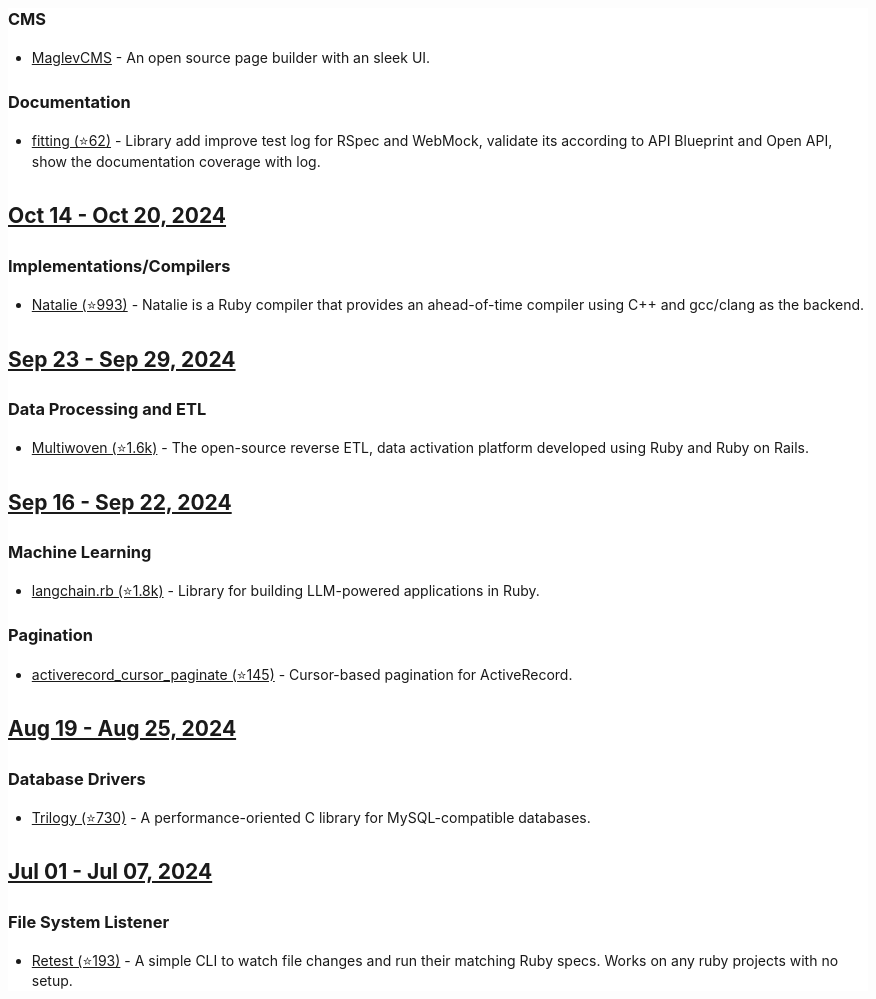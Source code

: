 ### CMS

*   [MaglevCMS](https://www.maglev.dev) - An open source page builder with an sleek UI.

### Documentation

*   [fitting (⭐62)](https://github.com/tuwilof/fitting) - Library add improve test log for RSpec and WebMock, validate its according to API Blueprint and Open API, show the documentation coverage with log.

## [Oct 14 - Oct 20, 2024](/content/2024/42/README.md)

### Implementations/Compilers

*   [Natalie (⭐993)](https://github.com/natalie-lang/natalie) - Natalie is a Ruby compiler that provides an ahead-of-time compiler using C++ and gcc/clang as the backend.

## [Sep 23 - Sep 29, 2024](/content/2024/39/README.md)

### Data Processing and ETL

*   [Multiwoven (⭐1.6k)](https://github.com/Multiwoven/multiwoven) - The open-source reverse ETL, data activation platform developed using Ruby and Ruby on Rails.

## [Sep 16 - Sep 22, 2024](/content/2024/38/README.md)

### Machine Learning

*   [langchain.rb (⭐1.8k)](https://github.com/patterns-ai-core/langchainrb) - Library for building LLM-powered applications in Ruby.

### Pagination

*   [activerecord\_cursor\_paginate (⭐145)](https://github.com/healthie/activerecord_cursor_paginate) - Cursor-based pagination for ActiveRecord.

## [Aug 19 - Aug 25, 2024](/content/2024/34/README.md)

### Database Drivers

*   [Trilogy (⭐730)](https://github.com/trilogy-libraries/trilogy) - A performance-oriented C library for MySQL-compatible databases.

## [Jul 01 - Jul 07, 2024](/content/2024/27/README.md)

### File System Listener

*   [Retest (⭐193)](https://github.com/alexb52/retest) - A simple CLI to watch file changes and run their matching Ruby specs. Works on any ruby projects with no setup.
